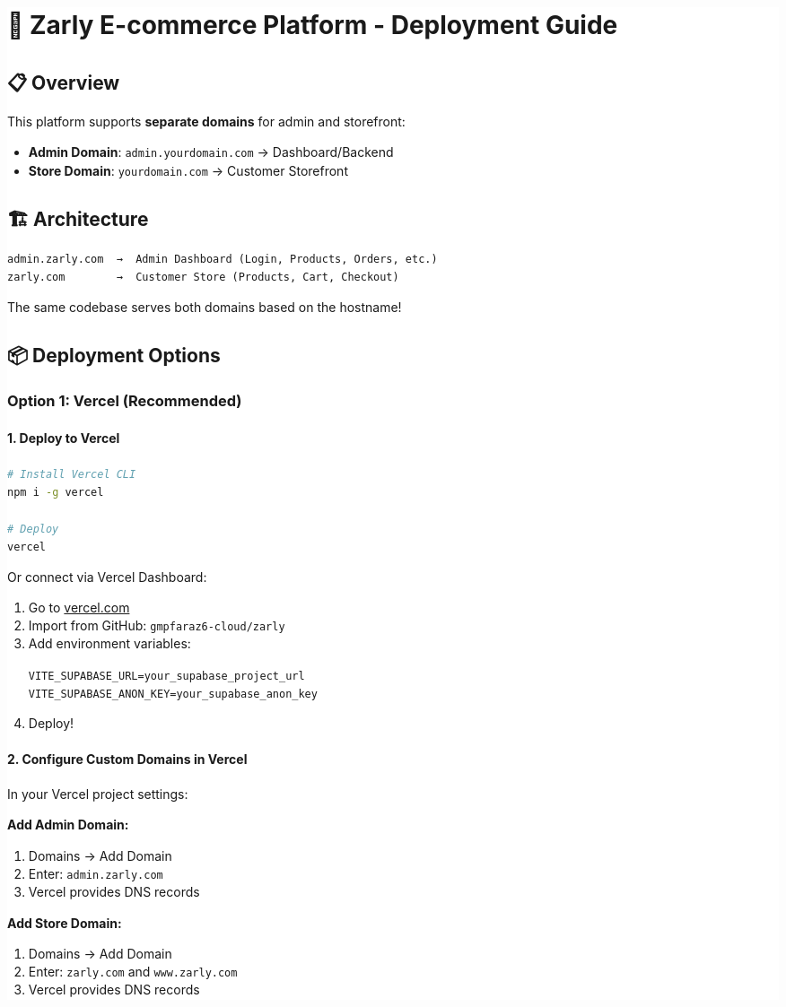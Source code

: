 # 🚀 Zarly E-commerce Platform - Deployment Guide

## 📋 Overview

This platform supports **separate domains** for admin and storefront:
- **Admin Domain**: `admin.yourdomain.com` → Dashboard/Backend
- **Store Domain**: `yourdomain.com` → Customer Storefront

## 🏗️ Architecture

```
admin.zarly.com  →  Admin Dashboard (Login, Products, Orders, etc.)
zarly.com        →  Customer Store (Products, Cart, Checkout)
```

The same codebase serves both domains based on the hostname!

## 📦 Deployment Options

### Option 1: Vercel (Recommended)

#### 1. Deploy to Vercel

```bash
# Install Vercel CLI
npm i -g vercel

# Deploy
vercel
```

Or connect via Vercel Dashboard:
1. Go to [vercel.com](https://vercel.com)
2. Import from GitHub: `gmpfaraz6-cloud/zarly`
3. Add environment variables:
   ```
   VITE_SUPABASE_URL=your_supabase_project_url
   VITE_SUPABASE_ANON_KEY=your_supabase_anon_key
   ```
4. Deploy!

#### 2. Configure Custom Domains in Vercel

In your Vercel project settings:

**Add Admin Domain:**
1. Domains → Add Domain
2. Enter: `admin.zarly.com`
3. Vercel provides DNS records

**Add Store Domain:**
1. Domains → Add Domain
2. Enter: `zarly.com` and `www.zarly.com`
3. Vercel provides DNS records
